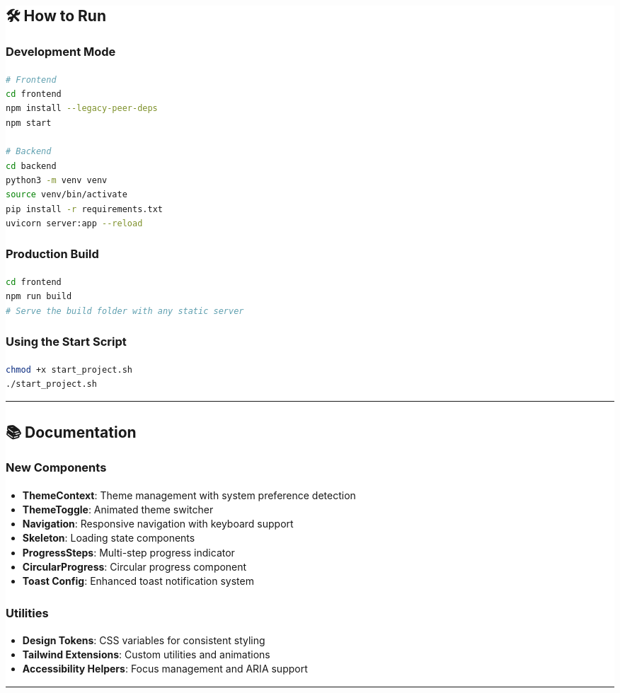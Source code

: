 
## 🛠️ How to Run

### Development Mode
```bash
# Frontend
cd frontend
npm install --legacy-peer-deps
npm start

# Backend
cd backend
python3 -m venv venv
source venv/bin/activate
pip install -r requirements.txt
uvicorn server:app --reload
```

### Production Build
```bash
cd frontend
npm run build
# Serve the build folder with any static server
```

### Using the Start Script
```bash
chmod +x start_project.sh
./start_project.sh
```

---

## 📚 Documentation

### New Components
- **ThemeContext**: Theme management with system preference detection
- **ThemeToggle**: Animated theme switcher
- **Navigation**: Responsive navigation with keyboard support
- **Skeleton**: Loading state components
- **ProgressSteps**: Multi-step progress indicator
- **CircularProgress**: Circular progress component
- **Toast Config**: Enhanced toast notification system

### Utilities
- **Design Tokens**: CSS variables for consistent styling
- **Tailwind Extensions**: Custom utilities and animations
- **Accessibility Helpers**: Focus management and ARIA support

---
